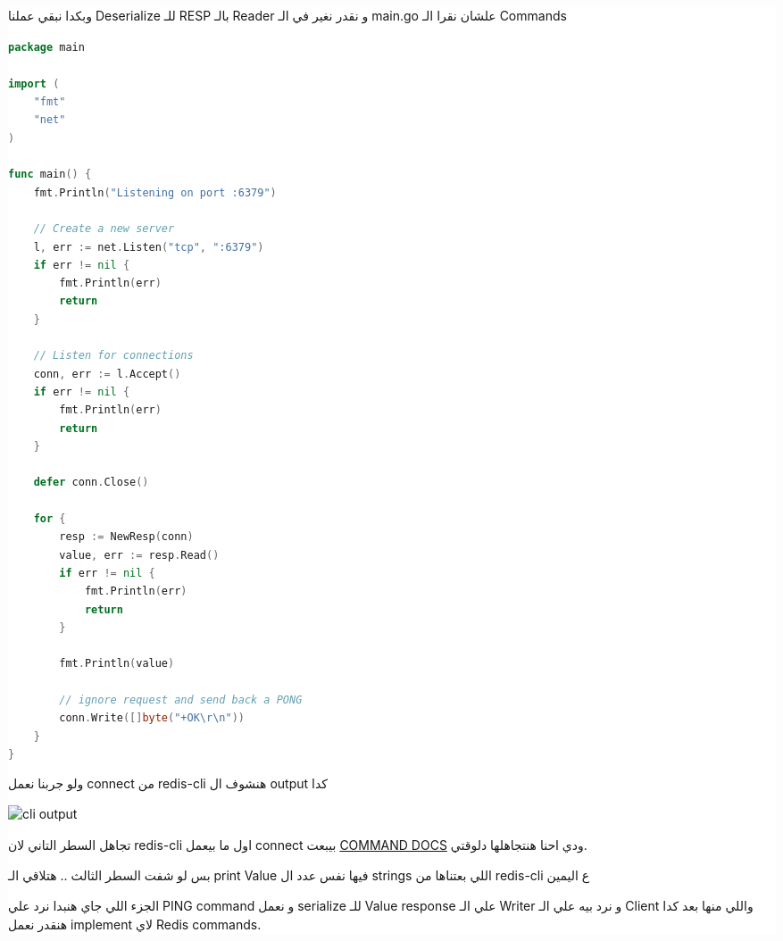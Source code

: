 وبكدا نبقي عملنا Deserialize للـ RESP بالـ Reader و نقدر نغير في الـ main.go علشان نقرا الـ Commands


```go
package main

import (
	"fmt"
	"net"
)

func main() {
	fmt.Println("Listening on port :6379")

	// Create a new server
	l, err := net.Listen("tcp", ":6379")
	if err != nil {
		fmt.Println(err)
		return
	}

	// Listen for connections
	conn, err := l.Accept()
	if err != nil {
		fmt.Println(err)
		return
	}

	defer conn.Close()

	for {
		resp := NewResp(conn)
		value, err := resp.Read()
		if err != nil {
			fmt.Println(err)
			return
		}

		fmt.Println(value)

		// ignore request and send back a PONG
		conn.Write([]byte("+OK\r\n"))
	}
}
```



ولو جربنا نعمل connect من redis-cli هنشوف ال output كدا

![cli output](/images/build-redis-from-scratch/part-2/cli-output.png)

تجاهل السطر التاني لان redis-cli اول ما بيعمل connect بيبعت [COMMAND DOCS](https://redis.io/commands/command-docs/) ودي
احنا هنتجاهلها دلوقتي.

بس لو شفت السطر الثالث .. هتلاقي الـ print Value فيها نفس عدد ال strings اللي بعتناها من redis-cli ع اليمين

الجزء اللي جاي  هنبدا نرد علي PING command و نعمل serialize للـ Value response علي الـ Writer و نرد بيه علي الـ Client
واللي منها بعد كدا هنقدر نعمل implement لاي Redis commands.


